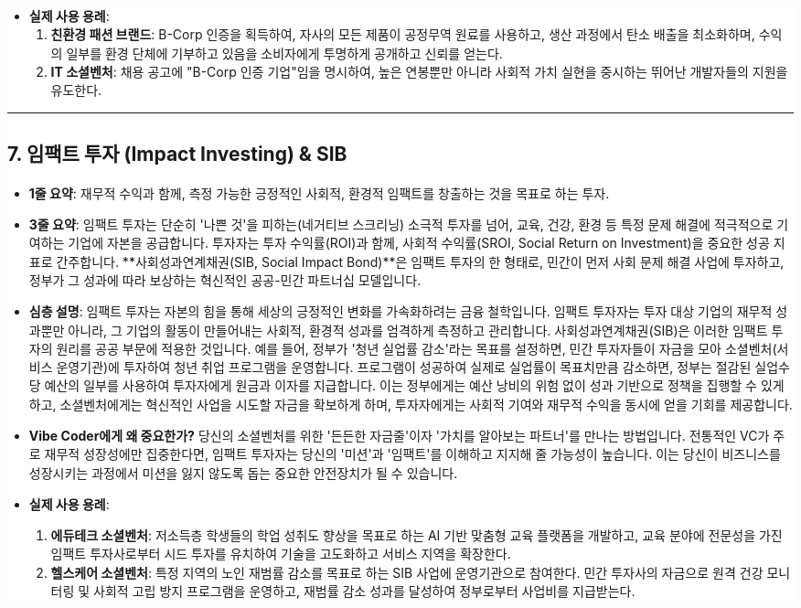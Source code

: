 -   **실제 사용 용례**:
    1.  **친환경 패션 브랜드**: B-Corp 인증을 획득하여, 자사의 모든 제품이 공정무역 원료를 사용하고, 생산 과정에서 탄소 배출을 최소화하며, 수익의 일부를 환경 단체에 기부하고 있음을 소비자에게 투명하게 공개하고 신뢰를 얻는다.
    2.  **IT 소셜벤처**: 채용 공고에 "B-Corp 인증 기업"임을 명시하여, 높은 연봉뿐만 아니라 사회적 가치 실현을 중시하는 뛰어난 개발자들의 지원을 유도한다.

---

## 7. 임팩트 투자 (Impact Investing) & SIB

-   **1줄 요약**: 재무적 수익과 함께, 측정 가능한 긍정적인 사회적, 환경적 임팩트를 창출하는 것을 목표로 하는 투자.

-   **3줄 요약**:
    임팩트 투자는 단순히 '나쁜 것'을 피하는(네거티브 스크리닝) 소극적 투자를 넘어, 교육, 건강, 환경 등 특정 문제 해결에 적극적으로 기여하는 기업에 자본을 공급합니다.
    투자자는 투자 수익률(ROI)과 함께, 사회적 수익률(SROI, Social Return on Investment)을 중요한 성공 지표로 간주합니다.
    **사회성과연계채권(SIB, Social Impact Bond)**은 임팩트 투자의 한 형태로, 민간이 먼저 사회 문제 해결 사업에 투자하고, 정부가 그 성과에 따라 보상하는 혁신적인 공공-민간 파트너십 모델입니다.

-   **심층 설명**:
    임팩트 투자는 자본의 힘을 통해 세상의 긍정적인 변화를 가속화하려는 금융 철학입니다. 임팩트 투자자는 투자 대상 기업의 재무적 성과뿐만 아니라, 그 기업의 활동이 만들어내는 사회적, 환경적 성과를 엄격하게 측정하고 관리합니다. 사회성과연계채권(SIB)은 이러한 임팩트 투자의 원리를 공공 부문에 적용한 것입니다. 예를 들어, 정부가 '청년 실업률 감소'라는 목표를 설정하면, 민간 투자자들이 자금을 모아 소셜벤처(서비스 운영기관)에 투자하여 청년 취업 프로그램을 운영합니다. 프로그램이 성공하여 실제로 실업률이 목표치만큼 감소하면, 정부는 절감된 실업수당 예산의 일부를 사용하여 투자자에게 원금과 이자를 지급합니다. 이는 정부에게는 예산 낭비의 위험 없이 성과 기반으로 정책을 집행할 수 있게 하고, 소셜벤처에게는 혁신적인 사업을 시도할 자금을 확보하게 하며, 투자자에게는 사회적 기여와 재무적 수익을 동시에 얻을 기회를 제공합니다.

-   **Vibe Coder에게 왜 중요한가?**
    당신의 소셜벤처를 위한 '든든한 자금줄'이자 '가치를 알아보는 파트너'를 만나는 방법입니다. 전통적인 VC가 주로 재무적 성장성에만 집중한다면, 임팩트 투자자는 당신의 '미션'과 '임팩트'를 이해하고 지지해 줄 가능성이 높습니다. 이는 당신이 비즈니스를 성장시키는 과정에서 미션을 잃지 않도록 돕는 중요한 안전장치가 될 수 있습니다.

-   **실제 사용 용례**:
    1.  **에듀테크 소셜벤처**: 저소득층 학생들의 학업 성취도 향상을 목표로 하는 AI 기반 맞춤형 교육 플랫폼을 개발하고, 교육 분야에 전문성을 가진 임팩트 투자사로부터 시드 투자를 유치하여 기술을 고도화하고 서비스 지역을 확장한다.
    2.  **헬스케어 소셜벤처**: 특정 지역의 노인 재범률 감소를 목표로 하는 SIB 사업에 운영기관으로 참여한다. 민간 투자사의 자금으로 원격 건강 모니터링 및 사회적 고립 방지 프로그램을 운영하고, 재범률 감소 성과를 달성하여 정부로부터 사업비를 지급받는다.
